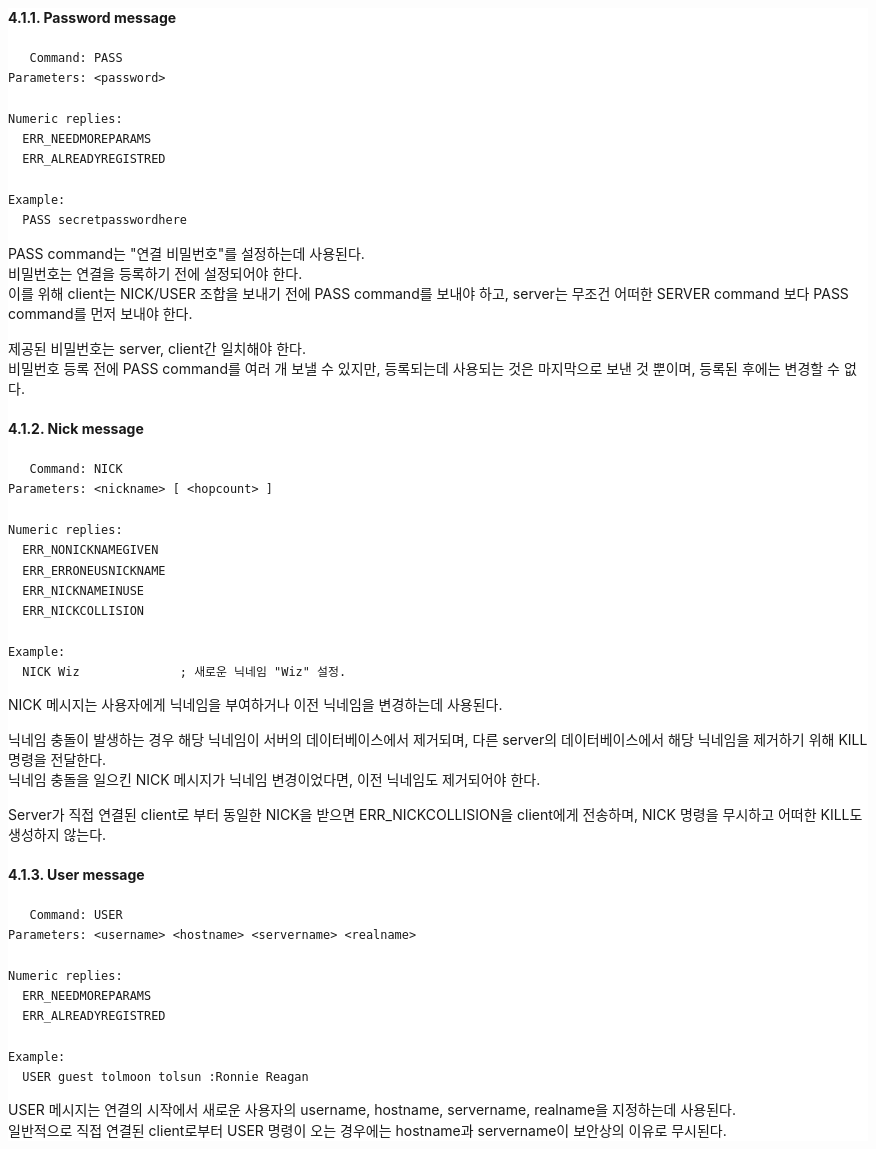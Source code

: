 #### 4.1.1. Password message
```
   Command: PASS
Parameters: <password>

Numeric replies:
  ERR_NEEDMOREPARAMS
  ERR_ALREADYREGISTRED

Example:
  PASS secretpasswordhere
```
PASS command는 "연결 비밀번호"를 설정하는데 사용된다.  
비밀번호는 연결을 등록하기 전에 설정되어야 한다.  
이를 위해 client는 NICK/USER 조합을 보내기 전에 PASS command를 보내야 하고, server는 무조건 어떠한 SERVER command 보다 PASS command를 먼저 보내야 한다.  
  
제공된 비밀번호는 server, client간 일치해야 한다.  
비밀번호 등록 전에 PASS command를 여러 개 보낼 수 있지만, 등록되는데 사용되는 것은 마지막으로 보낸 것 뿐이며, 등록된 후에는 변경할 수 없다.

#### 4.1.2. Nick message
```
   Command: NICK
Parameters: <nickname> [ <hopcount> ]

Numeric replies:
  ERR_NONICKNAMEGIVEN
  ERR_ERRONEUSNICKNAME
  ERR_NICKNAMEINUSE
  ERR_NICKCOLLISION

Example:
  NICK Wiz              ; 새로운 닉네임 "Wiz" 설정.
```
NICK 메시지는 사용자에게 닉네임을 부여하거나 이전 닉네임을 변경하는데 사용된다.  
  
닉네임 충돌이 발생하는 경우 해당 닉네임이 서버의 데이터베이스에서 제거되며, 다른 server의 데이터베이스에서 해당 닉네임을 제거하기 위해 KILL 명령을 전달한다.  
닉네임 충돌을 일으킨 NICK 메시지가 닉네임 변경이었다면, 이전 닉네임도 제거되어야 한다.  
  
Server가 직접 연결된 client로 부터 동일한 NICK을 받으면 ERR_NICKCOLLISION을 client에게 전송하며, NICK 명령을 무시하고 어떠한 KILL도 생성하지 않는다.  

#### 4.1.3. User message
```
   Command: USER
Parameters: <username> <hostname> <servername> <realname>

Numeric replies:
  ERR_NEEDMOREPARAMS
  ERR_ALREADYREGISTRED

Example:
  USER guest tolmoon tolsun :Ronnie Reagan
```
USER 메시지는 연결의 시작에서 새로운 사용자의 username, hostname, servername, realname을 지정하는데 사용된다.  
일반적으로 직접 연결된 client로부터 USER 명령이 오는 경우에는 hostname과 servername이 보안상의 이유로 무시된다.  
  
